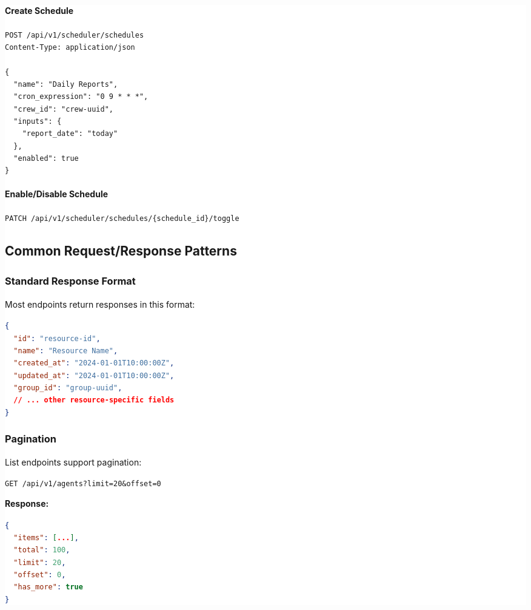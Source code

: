 #### Create Schedule
```http
POST /api/v1/scheduler/schedules
Content-Type: application/json

{
  "name": "Daily Reports",
  "cron_expression": "0 9 * * *",
  "crew_id": "crew-uuid",
  "inputs": {
    "report_date": "today"
  },
  "enabled": true
}
```

#### Enable/Disable Schedule
```http
PATCH /api/v1/scheduler/schedules/{schedule_id}/toggle
```

## Common Request/Response Patterns

### Standard Response Format

Most endpoints return responses in this format:

```json
{
  "id": "resource-id",
  "name": "Resource Name",
  "created_at": "2024-01-01T10:00:00Z",
  "updated_at": "2024-01-01T10:00:00Z",
  "group_id": "group-uuid",
  // ... other resource-specific fields
}
```

### Pagination

List endpoints support pagination:

```http
GET /api/v1/agents?limit=20&offset=0
```

**Response:**
```json
{
  "items": [...],
  "total": 100,
  "limit": 20,
  "offset": 0,
  "has_more": true
}
```
